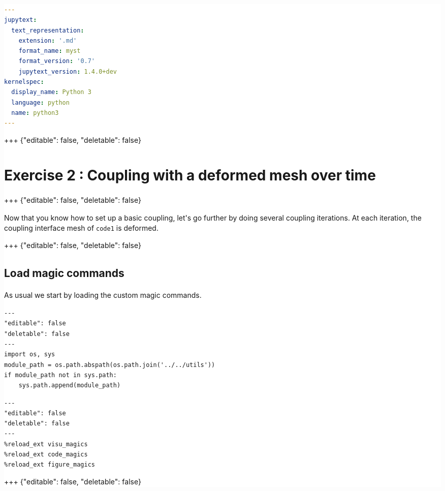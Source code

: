 ```yaml
---
jupytext:
  text_representation:
    extension: '.md'
    format_name: myst
    format_version: '0.7'
    jupytext_version: 1.4.0+dev
kernelspec:
  display_name: Python 3
  language: python
  name: python3
---
```


+++ {"editable": false, "deletable": false}

# Exercise 2 : Coupling with a deformed mesh over time

+++ {"editable": false, "deletable": false}

Now that you know how to set up a basic coupling, let's go further by doing several coupling iterations.
At each iteration, the coupling interface mesh of `code1` is deformed.

+++ {"editable": false, "deletable": false}

## Load magic commands

As usual we start by loading the custom magic commands.

```{code-cell}
---
"editable": false
"deletable": false
---
import os, sys
module_path = os.path.abspath(os.path.join('../../utils'))
if module_path not in sys.path:
    sys.path.append(module_path)
```

```{code-cell}
---
"editable": false
"deletable": false
---
%reload_ext visu_magics
%reload_ext code_magics
%reload_ext figure_magics
```

+++ {"editable": false, "deletable": false}
